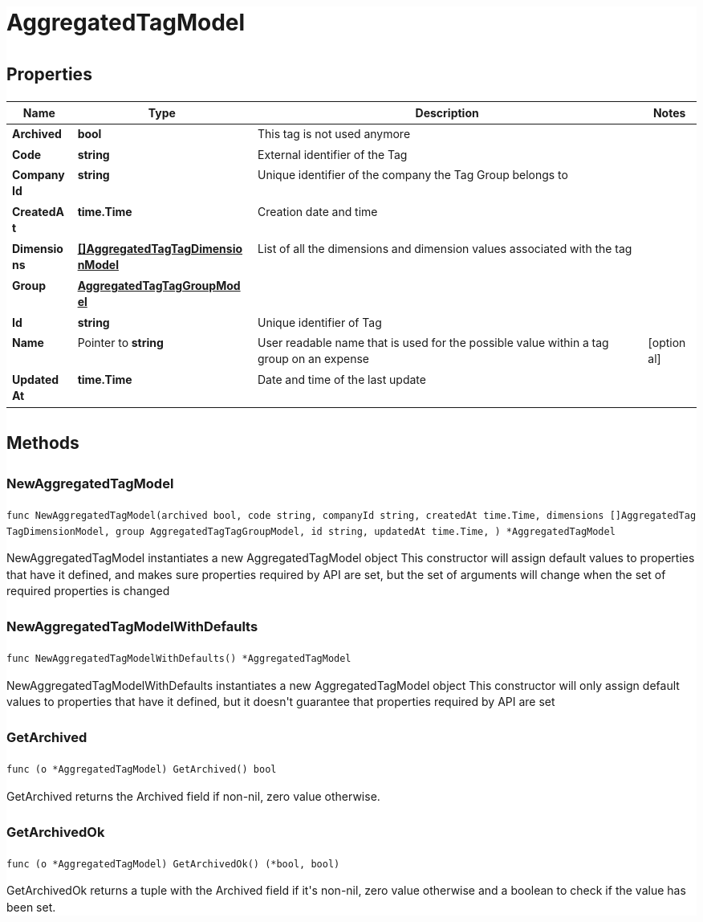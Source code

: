 # AggregatedTagModel

## Properties

Name | Type | Description | Notes
------------ | ------------- | ------------- | -------------
**Archived** | **bool** | This tag is not used anymore | 
**Code** | **string** | External identifier of the Tag | 
**CompanyId** | **string** | Unique identifier of the company the Tag Group belongs to | 
**CreatedAt** | **time.Time** | Creation date and time | 
**Dimensions** | [**[]AggregatedTagTagDimensionModel**](AggregatedTagTagDimensionModel.md) | List of all the dimensions and dimension values associated with the tag | 
**Group** | [**AggregatedTagTagGroupModel**](AggregatedTagTagGroupModel.md) |  | 
**Id** | **string** | Unique identifier of Tag | 
**Name** | Pointer to **string** | User readable name that is used for the possible value within a tag group on an expense | [optional] 
**UpdatedAt** | **time.Time** | Date and time of the last update | 

## Methods

### NewAggregatedTagModel

`func NewAggregatedTagModel(archived bool, code string, companyId string, createdAt time.Time, dimensions []AggregatedTagTagDimensionModel, group AggregatedTagTagGroupModel, id string, updatedAt time.Time, ) *AggregatedTagModel`

NewAggregatedTagModel instantiates a new AggregatedTagModel object
This constructor will assign default values to properties that have it defined,
and makes sure properties required by API are set, but the set of arguments
will change when the set of required properties is changed

### NewAggregatedTagModelWithDefaults

`func NewAggregatedTagModelWithDefaults() *AggregatedTagModel`

NewAggregatedTagModelWithDefaults instantiates a new AggregatedTagModel object
This constructor will only assign default values to properties that have it defined,
but it doesn't guarantee that properties required by API are set

### GetArchived

`func (o *AggregatedTagModel) GetArchived() bool`

GetArchived returns the Archived field if non-nil, zero value otherwise.

### GetArchivedOk

`func (o *AggregatedTagModel) GetArchivedOk() (*bool, bool)`

GetArchivedOk returns a tuple with the Archived field if it's non-nil, zero value otherwise
and a boolean to check if the value has been set.
